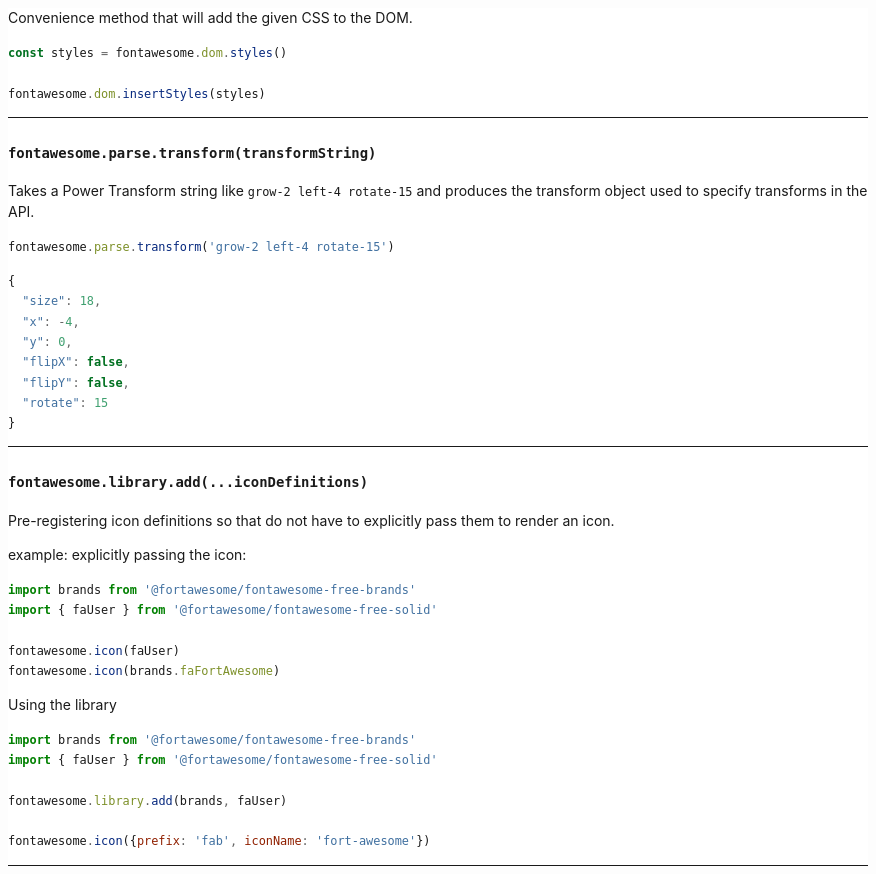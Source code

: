 Convenience method that will add the given CSS to the DOM.

```javascript
const styles = fontawesome.dom.styles()

fontawesome.dom.insertStyles(styles)
```

---

### `fontawesome.parse.transform(transformString)`

Takes a Power Transform string like `grow-2 left-4 rotate-15` and produces the
transform object used to specify transforms in the API.

```javascript
fontawesome.parse.transform('grow-2 left-4 rotate-15')
```

```javascript
{
  "size": 18,
  "x": -4,
  "y": 0,
  "flipX": false,
  "flipY": false,
  "rotate": 15
}
```
---

### `fontawesome.library.add(...iconDefinitions)`

Pre-registering icon definitions so that do not have to explicitly pass them to render an icon.

example: explicitly passing the icon:

```javascript
import brands from '@fortawesome/fontawesome-free-brands'
import { faUser } from '@fortawesome/fontawesome-free-solid'

fontawesome.icon(faUser)
fontawesome.icon(brands.faFortAwesome)
```

Using the library

```javascript
import brands from '@fortawesome/fontawesome-free-brands'
import { faUser } from '@fortawesome/fontawesome-free-solid'

fontawesome.library.add(brands, faUser)

fontawesome.icon({prefix: 'fab', iconName: 'fort-awesome'})
```
---
